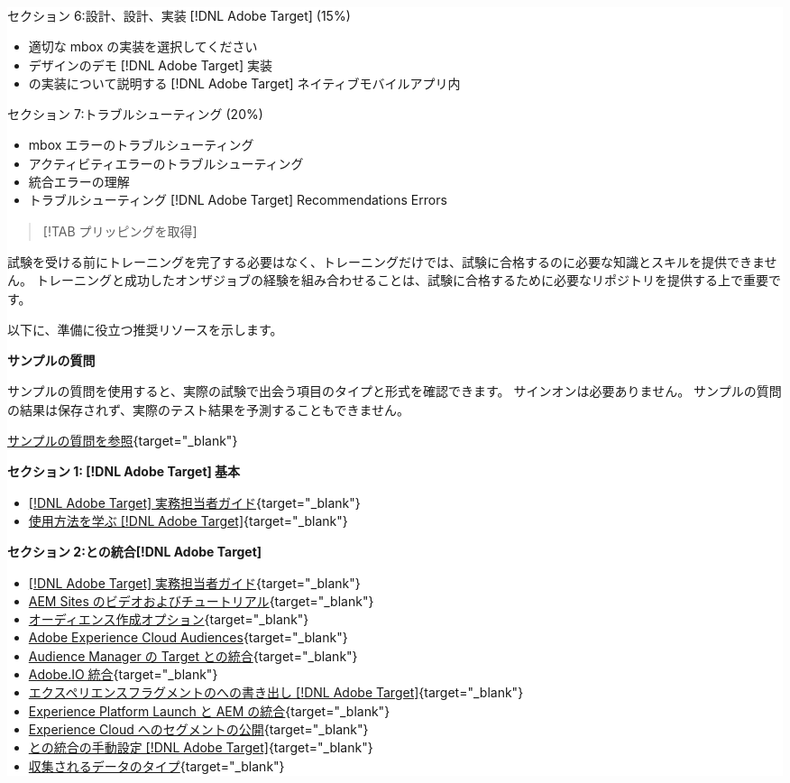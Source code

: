 セクション 6:設計、設計、実装 [!DNL Adobe Target] (15%)

* 適切な mbox の実装を選択してください
* デザインのデモ [!DNL Adobe Target] 実装
* の実装について説明する [!DNL Adobe Target] ネイティブモバイルアプリ内

セクション 7:トラブルシューティング (20%)

* mbox エラーのトラブルシューティング
* アクティビティエラーのトラブルシューティング
* 統合エラーの理解
* トラブルシューティング [!DNL Adobe Target] Recommendations Errors

>[!TAB プリッピングを取得]

試験を受ける前にトレーニングを完了する必要はなく、トレーニングだけでは、試験に合格するのに必要な知識とスキルを提供できません。 トレーニングと成功したオンザジョブの経験を組み合わせることは、試験に合格するために必要なリポジトリを提供する上で重要です。

以下に、準備に役立つ推奨リソースを示します。

**サンプルの質問**

サンプルの質問を使用すると、実際の試験で出会う項目のタイプと形式を確認できます。 サインオンは必要ありません。 サンプルの質問の結果は保存されず、実際のテスト結果を予測することもできません。

[サンプルの質問を参照](https://scorpion.caveon.com/launchpad/ad0-e407-adobe-target-architect-sample-exam/adobe-target-architect-sample-exam){target="_blank"}

**セクション 1: [!DNL Adobe Target] 基本**

* [[!DNL Adobe Target] 実務担当者ガイド](https://experienceleague.adobe.com/docs/target/using/target-home.html?lang=ja){target="_blank"}
* [使用方法を学ぶ [!DNL Adobe Target]](https://docs.adobe.com/content/help/ja-JP/experience-cloud/user-guides/home.translate.html){target="_blank"}

**セクション 2:との統合[!DNL Adobe Target]**

* [[!DNL Adobe Target] 実務担当者ガイド](https://experienceleague.adobe.com/docs/target/using/target-home.html?lang=ja){target="_blank"}
* [AEM Sites のビデオおよびチュートリアル](https://experienceleague.adobe.com/docs/experience-manager-learn/sites/overview.html?lang=ja){target="_blank"}
* [オーディエンス作成オプション](https://experienceleague.adobe.com/docs/experience-cloud-kcs/kbarticles/KA-16471.html?lang=ja){target="_blank"}
* [Adobe Experience Cloud Audiences](https://experienceleague.adobe.com/docs/core-services/interface/services/audiences/audience-library.html){target="_blank"}
* [Audience Manager の Target との統合](https://experienceleague.adobe.com/docs/audience-manager/user-guide/implementation-integration-guides/integration-other-solutions/aam-target-integration.html){target="_blank"}
* [Adobe.IO 統合](http://developers.adobetarget.com/api/#introduction){target="_blank"}
* [エクスペリエンスフラグメントのへの書き出し [!DNL Adobe Target]](https://experienceleague.adobe.com/docs/experience-manager-65/administering/integration/experience-fragments-target.html#deleting-an-experience-fragment-already-exported-to-adobe-target){target="_blank"}
* [Experience Platform Launch と AEM の統合](https://experienceleague.adobe.com/docs/experience-manager-learn/sites/integrations/experience-platform-launch/overview.html?lang=ja){target="_blank"}
* [Experience Cloud へのセグメントの公開](https://experienceleague.adobe.com/docs/analytics/components/segmentation/segmentation-workflow/seg-publish.html?lang=ja){target="_blank"}
* [との統合の手動設定 [!DNL Adobe Target]](https://experienceleague.adobe.com/docs/experience-manager-65/administering/integration/target-configuring.html?lang=ja){target="_blank"}
* [収集されるデータのタイプ](https://experienceleague.adobe.com/docs/audience-manager/user-guide/overview/data-types-collected.html){target="_blank"}
